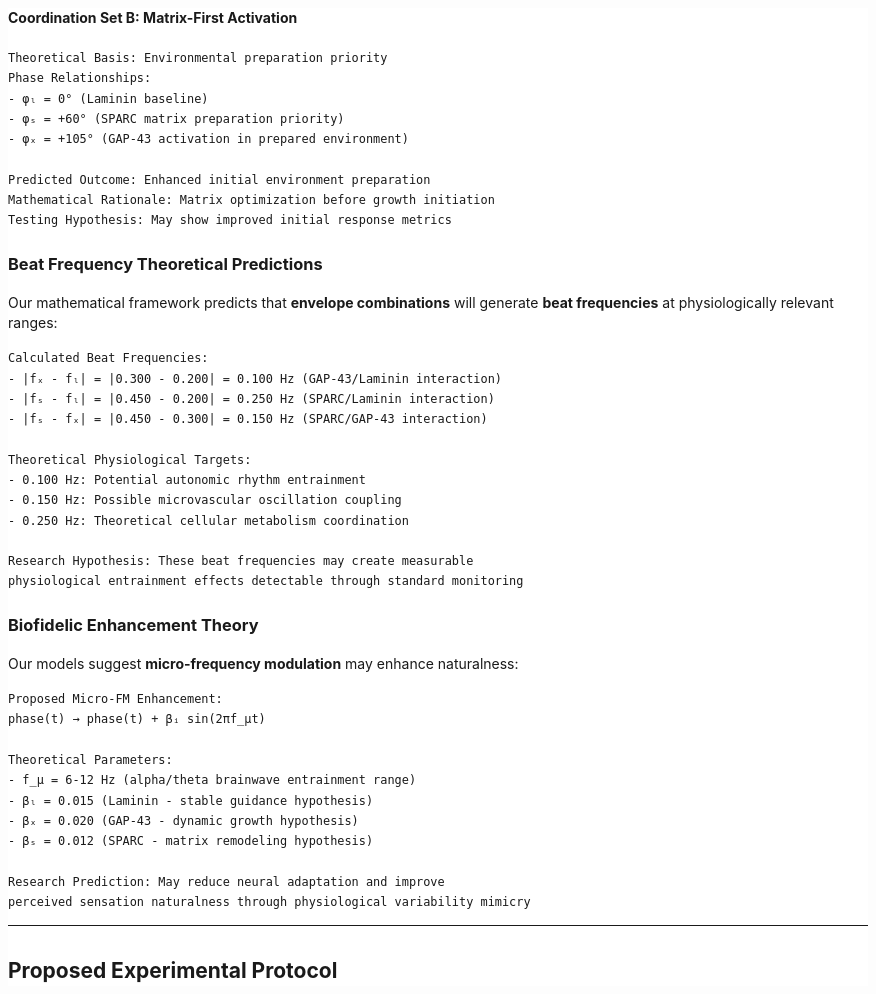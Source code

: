 #### **Coordination Set B: Matrix-First Activation**
```
Theoretical Basis: Environmental preparation priority
Phase Relationships:
- φₗ = 0° (Laminin baseline)
- φₛ = +60° (SPARC matrix preparation priority)
- φₓ = +105° (GAP-43 activation in prepared environment)

Predicted Outcome: Enhanced initial environment preparation
Mathematical Rationale: Matrix optimization before growth initiation
Testing Hypothesis: May show improved initial response metrics
```

### **Beat Frequency Theoretical Predictions**

Our mathematical framework predicts that **envelope combinations** will generate **beat frequencies** at physiologically relevant ranges:

```
Calculated Beat Frequencies:
- |fₓ - fₗ| = |0.300 - 0.200| = 0.100 Hz (GAP-43/Laminin interaction)
- |fₛ - fₗ| = |0.450 - 0.200| = 0.250 Hz (SPARC/Laminin interaction)
- |fₛ - fₓ| = |0.450 - 0.300| = 0.150 Hz (SPARC/GAP-43 interaction)

Theoretical Physiological Targets:
- 0.100 Hz: Potential autonomic rhythm entrainment
- 0.150 Hz: Possible microvascular oscillation coupling
- 0.250 Hz: Theoretical cellular metabolism coordination

Research Hypothesis: These beat frequencies may create measurable 
physiological entrainment effects detectable through standard monitoring
```

### **Biofidelic Enhancement Theory**

Our models suggest **micro-frequency modulation** may enhance naturalness:

```
Proposed Micro-FM Enhancement:
phase(t) → phase(t) + βᵢ sin(2πf_μt)

Theoretical Parameters:
- f_μ = 6-12 Hz (alpha/theta brainwave entrainment range)
- βₗ = 0.015 (Laminin - stable guidance hypothesis)
- βₓ = 0.020 (GAP-43 - dynamic growth hypothesis)
- βₛ = 0.012 (SPARC - matrix remodeling hypothesis)

Research Prediction: May reduce neural adaptation and improve
perceived sensation naturalness through physiological variability mimicry
```

---

## Proposed Experimental Protocol
